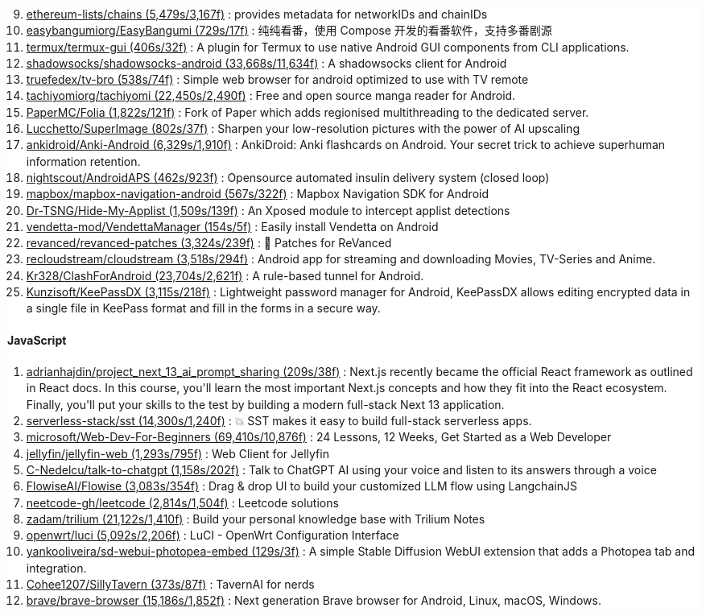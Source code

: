 9. [ethereum-lists/chains (5,479s/3,167f)](https://github.com/ethereum-lists/chains) : provides metadata for networkIDs and chainIDs
10. [easybangumiorg/EasyBangumi (729s/17f)](https://github.com/easybangumiorg/EasyBangumi) : 纯纯看番，使用 Compose 开发的看番软件，支持多番剧源
11. [termux/termux-gui (406s/32f)](https://github.com/termux/termux-gui) : A plugin for Termux to use native Android GUI components from CLI applications.
12. [shadowsocks/shadowsocks-android (33,668s/11,634f)](https://github.com/shadowsocks/shadowsocks-android) : A shadowsocks client for Android
13. [truefedex/tv-bro (538s/74f)](https://github.com/truefedex/tv-bro) : Simple web browser for android optimized to use with TV remote
14. [tachiyomiorg/tachiyomi (22,450s/2,490f)](https://github.com/tachiyomiorg/tachiyomi) : Free and open source manga reader for Android.
15. [PaperMC/Folia (1,822s/121f)](https://github.com/PaperMC/Folia) : Fork of Paper which adds regionised multithreading to the dedicated server.
16. [Lucchetto/SuperImage (802s/37f)](https://github.com/Lucchetto/SuperImage) : Sharpen your low-resolution pictures with the power of AI upscaling
17. [ankidroid/Anki-Android (6,329s/1,910f)](https://github.com/ankidroid/Anki-Android) : AnkiDroid: Anki flashcards on Android. Your secret trick to achieve superhuman information retention.
18. [nightscout/AndroidAPS (462s/923f)](https://github.com/nightscout/AndroidAPS) : Opensource automated insulin delivery system (closed loop)
19. [mapbox/mapbox-navigation-android (567s/322f)](https://github.com/mapbox/mapbox-navigation-android) : Mapbox Navigation SDK for Android
20. [Dr-TSNG/Hide-My-Applist (1,509s/139f)](https://github.com/Dr-TSNG/Hide-My-Applist) : An Xposed module to intercept applist detections
21. [vendetta-mod/VendettaManager (154s/5f)](https://github.com/vendetta-mod/VendettaManager) : Easily install Vendetta on Android
22. [revanced/revanced-patches (3,324s/239f)](https://github.com/revanced/revanced-patches) : 🧩 Patches for ReVanced
23. [recloudstream/cloudstream (3,518s/294f)](https://github.com/recloudstream/cloudstream) : Android app for streaming and downloading Movies, TV-Series and Anime.
24. [Kr328/ClashForAndroid (23,704s/2,621f)](https://github.com/Kr328/ClashForAndroid) : A rule-based tunnel for Android.
25. [Kunzisoft/KeePassDX (3,115s/218f)](https://github.com/Kunzisoft/KeePassDX) : Lightweight password manager for Android, KeePassDX allows editing encrypted data in a single file in KeePass format and fill in the forms in a secure way.

#### JavaScript
1. [adrianhajdin/project_next_13_ai_prompt_sharing (209s/38f)](https://github.com/adrianhajdin/project_next_13_ai_prompt_sharing) : Next.js recently became the official React framework as outlined in React docs. In this course, you'll learn the most important Next.js concepts and how they fit into the React ecosystem. Finally, you'll put your skills to the test by building a modern full-stack Next 13 application.
2. [serverless-stack/sst (14,300s/1,240f)](https://github.com/serverless-stack/sst) : 💥 SST makes it easy to build full-stack serverless apps.
3. [microsoft/Web-Dev-For-Beginners (69,410s/10,876f)](https://github.com/microsoft/Web-Dev-For-Beginners) : 24 Lessons, 12 Weeks, Get Started as a Web Developer
4. [jellyfin/jellyfin-web (1,293s/795f)](https://github.com/jellyfin/jellyfin-web) : Web Client for Jellyfin
5. [C-Nedelcu/talk-to-chatgpt (1,158s/202f)](https://github.com/C-Nedelcu/talk-to-chatgpt) : Talk to ChatGPT AI using your voice and listen to its answers through a voice
6. [FlowiseAI/Flowise (3,083s/354f)](https://github.com/FlowiseAI/Flowise) : Drag & drop UI to build your customized LLM flow using LangchainJS
7. [neetcode-gh/leetcode (2,814s/1,504f)](https://github.com/neetcode-gh/leetcode) : Leetcode solutions
8. [zadam/trilium (21,122s/1,410f)](https://github.com/zadam/trilium) : Build your personal knowledge base with Trilium Notes
9. [openwrt/luci (5,092s/2,206f)](https://github.com/openwrt/luci) : LuCI - OpenWrt Configuration Interface
10. [yankooliveira/sd-webui-photopea-embed (129s/3f)](https://github.com/yankooliveira/sd-webui-photopea-embed) : A simple Stable Diffusion WebUI extension that adds a Photopea tab and integration.
11. [Cohee1207/SillyTavern (373s/87f)](https://github.com/Cohee1207/SillyTavern) : TavernAI for nerds
12. [brave/brave-browser (15,186s/1,852f)](https://github.com/brave/brave-browser) : Next generation Brave browser for Android, Linux, macOS, Windows.